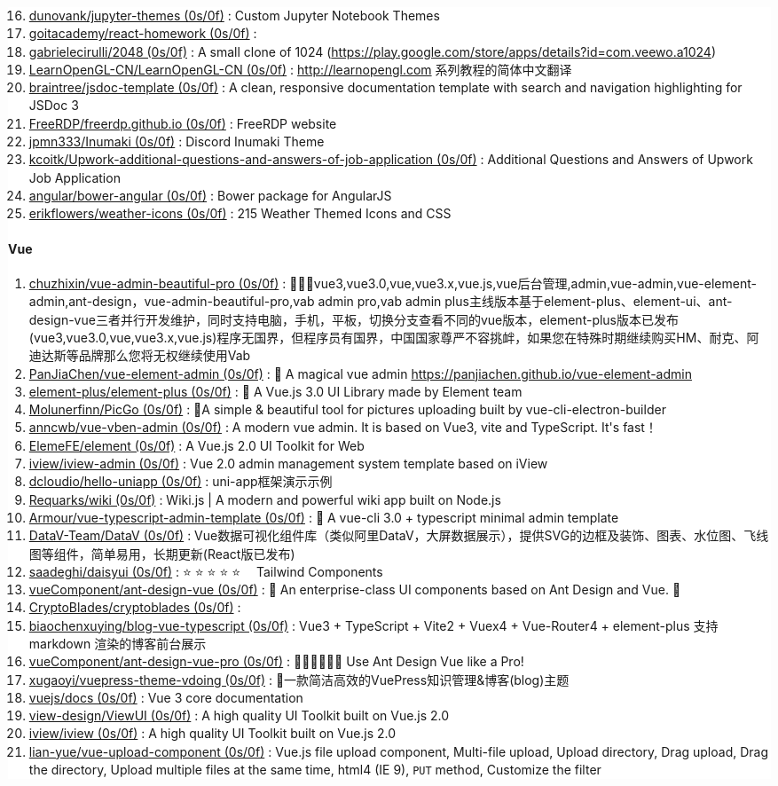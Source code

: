16. [dunovank/jupyter-themes (0s/0f)](https://github.com/dunovank/jupyter-themes) : Custom Jupyter Notebook Themes
17. [goitacademy/react-homework (0s/0f)](https://github.com/goitacademy/react-homework) : 
18. [gabrielecirulli/2048 (0s/0f)](https://github.com/gabrielecirulli/2048) : A small clone of 1024 (https://play.google.com/store/apps/details?id=com.veewo.a1024)
19. [LearnOpenGL-CN/LearnOpenGL-CN (0s/0f)](https://github.com/LearnOpenGL-CN/LearnOpenGL-CN) : http://learnopengl.com 系列教程的简体中文翻译
20. [braintree/jsdoc-template (0s/0f)](https://github.com/braintree/jsdoc-template) : A clean, responsive documentation template with search and navigation highlighting for JSDoc 3
21. [FreeRDP/freerdp.github.io (0s/0f)](https://github.com/FreeRDP/freerdp.github.io) : FreeRDP website
22. [jpmn333/Inumaki (0s/0f)](https://github.com/jpmn333/Inumaki) : Discord Inumaki Theme
23. [kcoitk/Upwork-additional-questions-and-answers-of-job-application (0s/0f)](https://github.com/kcoitk/Upwork-additional-questions-and-answers-of-job-application) : Additional Questions and Answers of Upwork Job Application
24. [angular/bower-angular (0s/0f)](https://github.com/angular/bower-angular) : Bower package for AngularJS
25. [erikflowers/weather-icons (0s/0f)](https://github.com/erikflowers/weather-icons) : 215 Weather Themed Icons and CSS

#### Vue
1. [chuzhixin/vue-admin-beautiful-pro (0s/0f)](https://github.com/chuzhixin/vue-admin-beautiful-pro) : 🚀🚀🚀vue3,vue3.0,vue,vue3.x,vue.js,vue后台管理,admin,vue-admin,vue-element-admin,ant-design，vue-admin-beautiful-pro,vab admin pro,vab admin plus主线版本基于element-plus、element-ui、ant-design-vue三者并行开发维护，同时支持电脑，手机，平板，切换分支查看不同的vue版本，element-plus版本已发布(vue3,vue3.0,vue,vue3.x,vue.js)程序无国界，但程序员有国界，中国国家尊严不容挑衅，如果您在特殊时期继续购买HM、耐克、阿迪达斯等品牌那么您将无权继续使用Vab
2. [PanJiaChen/vue-element-admin (0s/0f)](https://github.com/PanJiaChen/vue-element-admin) : 🎉 A magical vue admin https://panjiachen.github.io/vue-element-admin
3. [element-plus/element-plus (0s/0f)](https://github.com/element-plus/element-plus) : 🎉 A Vue.js 3.0 UI Library made by Element team
4. [Molunerfinn/PicGo (0s/0f)](https://github.com/Molunerfinn/PicGo) : 🚀A simple & beautiful tool for pictures uploading built by vue-cli-electron-builder
5. [anncwb/vue-vben-admin (0s/0f)](https://github.com/anncwb/vue-vben-admin) : A modern vue admin. It is based on Vue3, vite and TypeScript. It's fast！
6. [ElemeFE/element (0s/0f)](https://github.com/ElemeFE/element) : A Vue.js 2.0 UI Toolkit for Web
7. [iview/iview-admin (0s/0f)](https://github.com/iview/iview-admin) : Vue 2.0 admin management system template based on iView
8. [dcloudio/hello-uniapp (0s/0f)](https://github.com/dcloudio/hello-uniapp) : uni-app框架演示示例
9. [Requarks/wiki (0s/0f)](https://github.com/Requarks/wiki) : Wiki.js | A modern and powerful wiki app built on Node.js
10. [Armour/vue-typescript-admin-template (0s/0f)](https://github.com/Armour/vue-typescript-admin-template) : 🖖 A vue-cli 3.0 + typescript minimal admin template
11. [DataV-Team/DataV (0s/0f)](https://github.com/DataV-Team/DataV) : Vue数据可视化组件库（类似阿里DataV，大屏数据展示），提供SVG的边框及装饰、图表、水位图、飞线图等组件，简单易用，长期更新(React版已发布)
12. [saadeghi/daisyui (0s/0f)](https://github.com/saadeghi/daisyui) : ⭐️ ⭐️ ⭐️ ⭐️ ⭐️  Tailwind Components
13. [vueComponent/ant-design-vue (0s/0f)](https://github.com/vueComponent/ant-design-vue) : 🌈 An enterprise-class UI components based on Ant Design and Vue. 🐜
14. [CryptoBlades/cryptoblades (0s/0f)](https://github.com/CryptoBlades/cryptoblades) : 
15. [biaochenxuying/blog-vue-typescript (0s/0f)](https://github.com/biaochenxuying/blog-vue-typescript) : Vue3 + TypeScript + Vite2 + Vuex4 + Vue-Router4 + element-plus 支持 markdown 渲染的博客前台展示
16. [vueComponent/ant-design-vue-pro (0s/0f)](https://github.com/vueComponent/ant-design-vue-pro) : 👨🏻‍💻👩🏻‍💻 Use Ant Design Vue like a Pro!
17. [xugaoyi/vuepress-theme-vdoing (0s/0f)](https://github.com/xugaoyi/vuepress-theme-vdoing) : 🚀一款简洁高效的VuePress知识管理&博客(blog)主题
18. [vuejs/docs (0s/0f)](https://github.com/vuejs/docs) : Vue 3 core documentation
19. [view-design/ViewUI (0s/0f)](https://github.com/view-design/ViewUI) : A high quality UI Toolkit built on Vue.js 2.0
20. [iview/iview (0s/0f)](https://github.com/iview/iview) : A high quality UI Toolkit built on Vue.js 2.0
21. [lian-yue/vue-upload-component (0s/0f)](https://github.com/lian-yue/vue-upload-component) : Vue.js file upload component, Multi-file upload, Upload directory, Drag upload, Drag the directory, Upload multiple files at the same time, html4 (IE 9), `PUT` method, Customize the filter